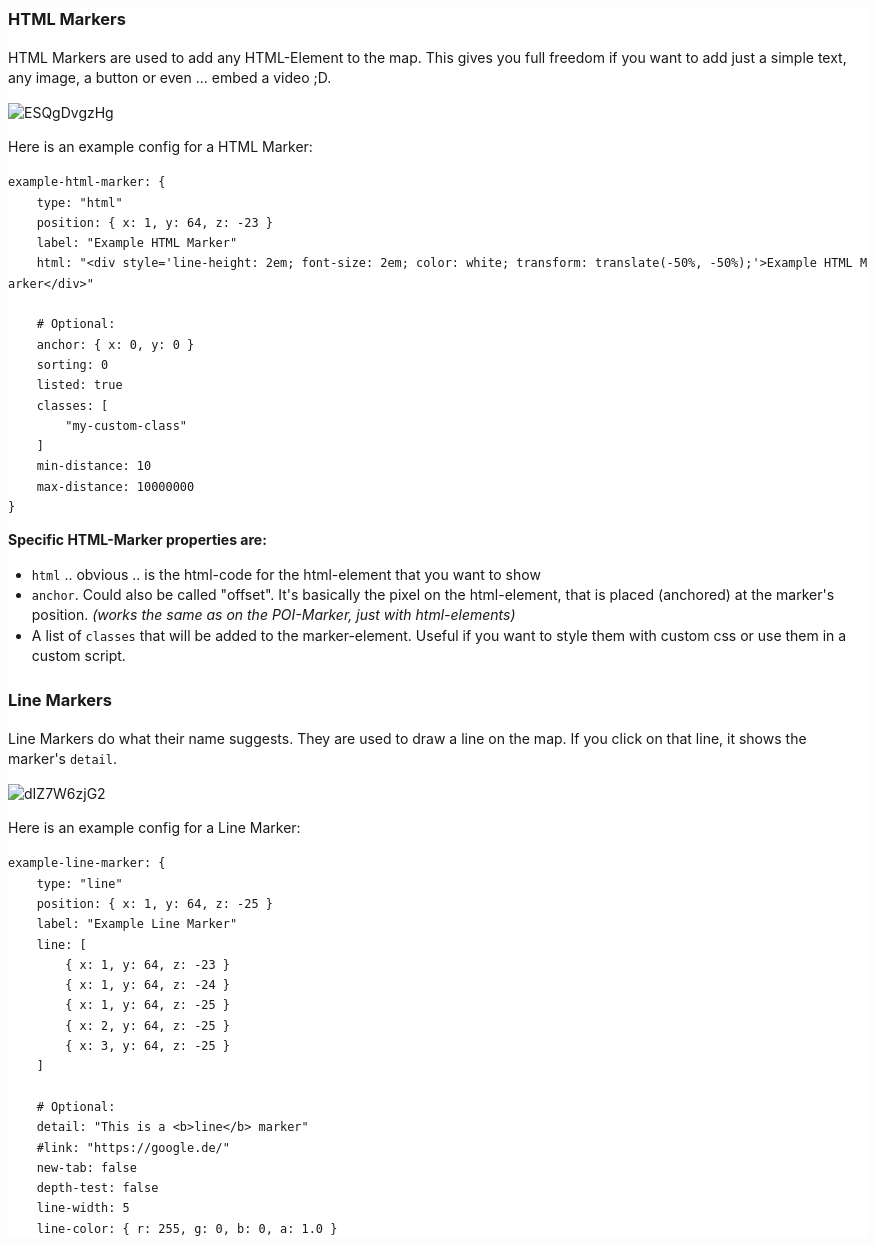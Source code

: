 ### HTML Markers
HTML Markers are used to add any HTML-Element to the map. This gives you full freedom if you want to add just a simple text,
any image, a button or even ... embed a video ;D. 

![ESQgDvgzHg](https://user-images.githubusercontent.com/10765470/211083264-ca89c1b5-0051-4a82-af45-d9ebec9e9c35.png)

Here is an example config for a HTML Marker:
```hocon
example-html-marker: {
    type: "html"
    position: { x: 1, y: 64, z: -23 }
    label: "Example HTML Marker"
    html: "<div style='line-height: 2em; font-size: 2em; color: white; transform: translate(-50%, -50%);'>Example HTML Marker</div>"
    
    # Optional:
    anchor: { x: 0, y: 0 }
    sorting: 0
    listed: true
    classes: [
        "my-custom-class"
    ]
    min-distance: 10
    max-distance: 10000000
}
```

**Specific HTML-Marker properties are:**
- `html` .. obvious .. is the html-code for the html-element that you want to show
- `anchor`. Could also be called "offset". It's basically the pixel on the html-element, that is placed (anchored) at the marker's
  position. *(works the same as on the POI-Marker, just with html-elements)*
- A list of `classes` that will be added to the marker-element. Useful if you want to style them with custom css or use them in a custom script.

### Line Markers
Line Markers do what their name suggests. They are used to draw a line on the map. If you click on that line, it shows the
marker's `detail`.

![dIZ7W6zjG2](https://user-images.githubusercontent.com/10765470/211083298-0116588c-15c8-4e84-8690-1a2936ae5c0c.png)

Here is an example config for a Line Marker:
```hocon
example-line-marker: {
    type: "line"
    position: { x: 1, y: 64, z: -25 }
    label: "Example Line Marker"
    line: [
        { x: 1, y: 64, z: -23 }
        { x: 1, y: 64, z: -24 }
        { x: 1, y: 64, z: -25 }
        { x: 2, y: 64, z: -25 }
        { x: 3, y: 64, z: -25 }
    ]
    
    # Optional:
    detail: "This is a <b>line</b> marker"
    #link: "https://google.de/"
    new-tab: false
    depth-test: false
    line-width: 5
    line-color: { r: 255, g: 0, b: 0, a: 1.0 }
```